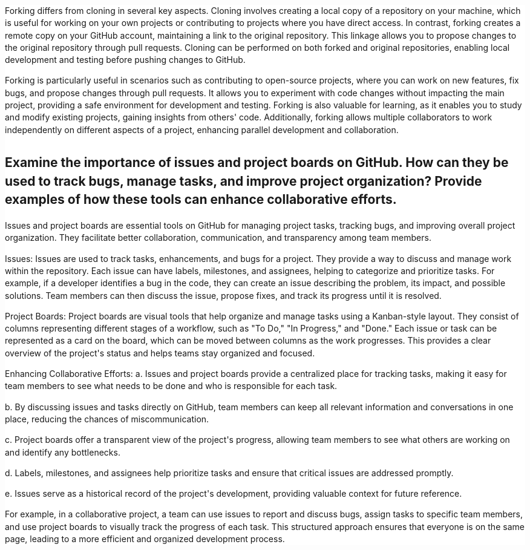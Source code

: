 Forking differs from cloning in several key aspects. Cloning involves creating a local copy of a repository on your machine, which is useful for working on your own projects or contributing to projects where you have direct access. In contrast, forking creates a remote copy on your GitHub account, maintaining a link to the original repository. This linkage allows you to propose changes to the original repository through pull requests. Cloning can be performed on both forked and original repositories, enabling local development and testing before pushing changes to GitHub.

Forking is particularly useful in scenarios such as contributing to open-source projects, where you can work on new features, fix bugs, and propose changes through pull requests. It allows you to experiment with code changes without impacting the main project, providing a safe environment for development and testing. Forking is also valuable for learning, as it enables you to study and modify existing projects, gaining insights from others' code. Additionally, forking allows multiple collaborators to work independently on different aspects of a project, enhancing parallel development and collaboration.

## Examine the importance of issues and project boards on GitHub. How can they be used to track bugs, manage tasks, and improve project organization? Provide examples of how these tools can enhance collaborative efforts.

Issues and project boards are essential tools on GitHub for managing project tasks, tracking bugs, and improving overall project organization. They facilitate better collaboration, communication, and transparency among team members.

Issues:
Issues are used to track tasks, enhancements, and bugs for a project. They provide a way to discuss and manage work within the repository. Each issue can have labels, milestones, and assignees, helping to categorize and prioritize tasks. For example, if a developer identifies a bug in the code, they can create an issue describing the problem, its impact, and possible solutions. Team members can then discuss the issue, propose fixes, and track its progress until it is resolved.

Project Boards:
Project boards are visual tools that help organize and manage tasks using a Kanban-style layout. They consist of columns representing different stages of a workflow, such as "To Do," "In Progress," and "Done." Each issue or task can be represented as a card on the board, which can be moved between columns as the work progresses. This provides a clear overview of the project's status and helps teams stay organized and focused.

Enhancing Collaborative Efforts:
a. Issues and project boards provide a centralized place for tracking tasks, making it easy for team members to see what needs to be done and who is responsible for each task.

b. By discussing issues and tasks directly on GitHub, team members can keep all relevant information and conversations in one place, reducing the chances of miscommunication.

c. Project boards offer a transparent view of the project's progress, allowing team members to see what others are working on and identify any bottlenecks.

d. Labels, milestones, and assignees help prioritize tasks and ensure that critical issues are addressed promptly.

e. Issues serve as a historical record of the project's development, providing valuable context for future reference.

For example, in a collaborative project, a team can use issues to report and discuss bugs, assign tasks to specific team members, and use project boards to visually track the progress of each task. This structured approach ensures that everyone is on the same page, leading to a more efficient and organized development process.
